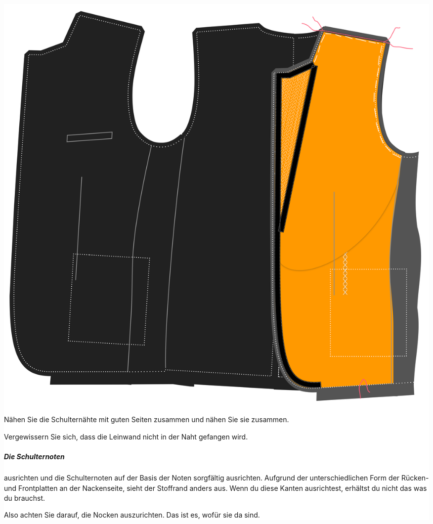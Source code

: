 ![Schulternähte schließen](closeShoulders.svg)

Nähen Sie die Schulternähte mit guten Seiten zusammen und nähen Sie sie zusammen.

Vergewissern Sie sich, dass die Leinwand nicht in der Naht gefangen wird.

<Note>

##### Die Schulternoten

ausrichten und die Schulternoten auf der Basis der Noten sorgfältig ausrichten.
Aufgrund der unterschiedlichen Form der Rücken- und Frontplatten an der Nackenseite,
sieht der Stoffrand anders aus. Wenn du diese Kanten ausrichtest, erhältst du nicht das
was du brauchst.

Also achten Sie darauf, die Nocken auszurichten. Das ist es, wofür sie da sind.

</Note>
